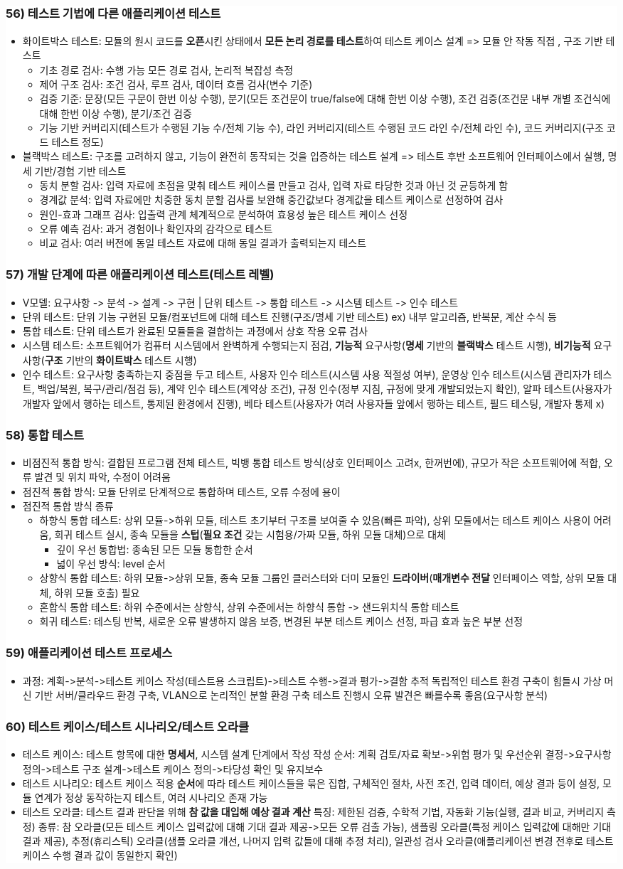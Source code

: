 ### 56) 테스트 기법에 다른 애플리케이션 테스트
- 화이트박스 테스트: 모듈의 원시 코드를 **오픈**시킨 상태에서 **모든 논리 경로를 테스트**하여 테스트 케이스 설계
  => 모듈 안 작동 직접 , 구조 기반 테스트
  - 기초 경로 검사: 수행 가능 모든 경로 검사, 논리적 복잡성 측정
  - 제어 구조 검사: 조건 검사, 루프 검사, 데이터 흐름 검사(변수 기준)
  - 검증 기준: 문장(모든 구문이 한번 이상 수행), 분기(모든 조건문이 true/false에 대해 한번 이상 수행), 조건 검증(조건문 내부 개별 조건식에 대해 한번 이상 수행), 분기/조건 검증
  - 기능 기반 커버리지(테스트가 수행된 기능 수/전체 기능 수), 라인 커버리지(테스트 수행된 코드 라인 수/전체 라인 수), 코드 커버리지(구조 코드 테스트 정도)
- 블랙박스 테스트: 구조를 고려하지 않고, 기능이 완전히 동작되는 것을 입증하는 테스트 설계
  => 테스트 후반 소프트웨어 인터페이스에서 실행, 명세 기반/경험 기반 테스트
  - 동치 분할 검사: 입력 자료에 초점을 맞춰 테스트 케이스를 만들고 검사, 입력 자료 타당한 것과 아닌 것 균등하게 함
  - 경계값 분석: 입력 자료에만 치중한 동치 분할 검사를 보완해 중간값보다 경계값을 테스트 케이스로 선정하여 검사
  - 원인-효과 그래프 검사: 입출력 관계 체계적으로 분석하여 효용성 높은 테스트 케이스 선정
  - 오류 예측 검사: 과거 경험이나 확인자의 감각으로 테스트
  - 비교 검사: 여러 버전에 동일 테스트 자료에 대해 동일 결과가 출력되는지 테스트

### 57) 개발 단계에 따른 애플리케이션 테스트(테스트 레벨)
- V모델: 요구사항 -> 분석 -> 설계 -> 구현 | 단위 테스트 -> 통합 테스트 -> 시스템 테스트 -> 인수 테스트
- 단위 테스트: 단위 기능 구현된 모듈/컴포넌트에 대해 테스트 진행(구조/명세 기반 테스트) ex) 내부 알고리즘, 반복문, 계산 수식 등
- 통합 테스트: 단위 테스트가 완료된 모듈들을 결합하는 과정에서 상호 작용 오류 검사
- 시스템 테스트: 소프트웨어가 컴퓨터 시스템에서 완벽하게 수행되는지 점검, **기능적** 요구사항(**명세** 기반의 **블랙박스** 테스트 시행), **비기능적** 요구사항(**구조** 기반의 **화이트박스** 테스트 시행)
- 인수 테스트: 요구사항 충족하는지 중점을 두고 테스트, 사용자 인수 테스트(시스템 사용 적절성 여부), 운영상 인수 테스트(시스템 관리자가 테스트, 백업/복원, 복구/관리/점검 등), 계약 인수 테스트(계약상 조건), 규정 인수(정부 지침, 규정에 맞게 개발되었는지 확인), 알파 테스트(사용자가 개발자 앞에서 행하는 테스트, 통제된 환경에서 진행), 베타 테스트(사용자가 여러 사용자들 앞에서 행하는 테스트, 필드 테스팅, 개발자 통제 x)

### 58) 통합 테스트
- 비점진적 통합 방식: 결합된 프로그램 전체 테스트, 빅뱅 통합 테스트 방식(상호 인터페이스 고려x, 한꺼번에), 규모가 작은 소프트웨어에 적합, 오류 발견 및 위치 파악, 수정이 어려움
- 점진적 통합 방식: 모듈 단위로 단계적으로 통합하며 테스트, 오류 수정에 용이
- 점진적 통합 방식 종류
  - 하향식 통합 테스트: 상위 모듈->하위 모듈, 테스트 초기부터 구조를 보여줄 수 있음(빠른 파악), 상위 모듈에서는 테스트 케이스 사용이 어려움, 회귀 테스트 실시, 종속 모듈을 **스텁**(**필요 조건** 갖는 시험용/가짜 모듈, 하위 모듈 대체)으로 대체
    - 깊이 우선 통합법: 종속된 모든 모듈 통합한 순서
    - 넓이 우선 방식: level 순서
  - 상향식 통합 테스트: 하위 모듈->상위 모듈, 종속 모듈 그룹인 클러스터와 더미 모듈인 **드라이버**(**매개변수 전달** 인터페이스 역할, 상위 모듈 대체, 하위 모듈 호출) 필요 
  - 혼합식 통합 테스트: 하위 수준에서는 상향식, 상위 수준에서는 하향식 통합 -> 샌드위치식 통합 테스트
  - 회귀 테스트: 테스팅 반복, 새로운 오류 발생하지 않음 보증, 변경된 부분 테스트 케이스 선정, 파급 효과 높은 부분 선정

### 59) 애플리케이션 테스트 프로세스
- 과정: 계획->분석->테스트 케이스 작성(테스트용 스크립트)->테스트 수행->결과 평가->결함 추적
  독립적인 테스트 환경 구축이 힘들시 가상 머신 기반 서버/클라우드 환경 구축, VLAN으로 논리적인 분할 환경 구축
  테스트 진행시 오류 발견은 빠를수록 좋음(요구사항 분석)

### 60) 테스트 케이스/테스트 시나리오/테스트 오라클
- 테스트 케이스: 테스트 항목에 대한 **명세서**, 시스템 설계 단계에서 작성
  작성 순서: 계획 검토/자료 확보->위험 평가 및 우선순위 결정->요구사항 정의->테스트 구조 설계->테스트 케이스 정의->타당성 확인 및 유지보수
- 테스트 시나리오: 테스트 케이스 적용 **순서**에 따라 테스트 케이스들을 묶은 집합, 구체적인 절차, 사전 조건, 입력 데이터, 예상 결과 등이 설정, 모듈 연계가 정상 동작하는지 테스트, 여러 시나리오 존재 가능
- 테스트 오라클: 테스트 결과 판단을 위해 **참 값을 대입해 예상 결과 계산**
  특징: 제한된 검증, 수학적 기법, 자동화 기능(실행, 결과 비교, 커버리지 측정)
  종류: 참 오라클(모든 테스트 케이스 입력값에 대해 기대 결과 제공->모든 오류 검출 가능), 샘플링 오라클(특정 케이스 입력값에 대해만 기대 결과 제공), 추정(휴리스틱) 오라클(샘플 오라클 개선, 나머지 입력 값들에 대해 추정 처리), 일관성 검사 오라클(애플리케이션 변경 전후로 테스트 케이스 수행 결과 값이 동일한지 확인)
